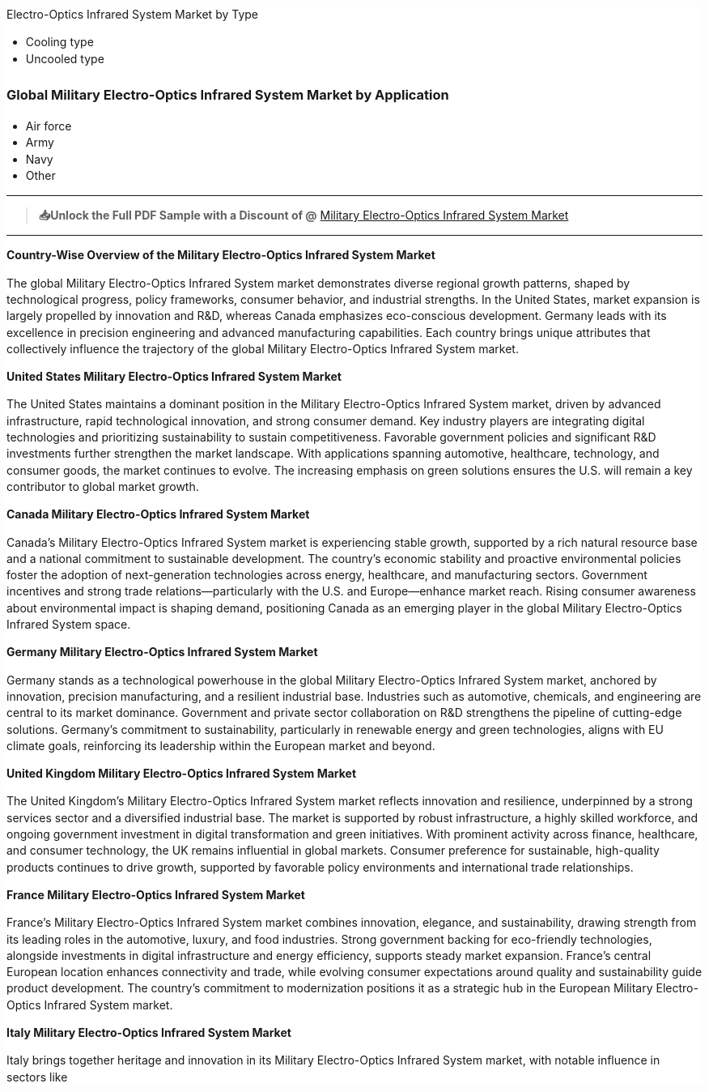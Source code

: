 Electro-Optics Infrared System Market by Type</h3><ul><li>Cooling type</li><li>Uncooled type</li></ul><h3>Global Military Electro-Optics Infrared System Market by Application</h3><ul><li>Air force</li><li>Army</li><li>Navy</li><li>Other</li></ul></p><hr /><blockquote><p><strong>📥Unlock the Full PDF Sample with a Discount of @</strong> <a href="https://www.marketresearchintellect.com/ask-for-discount/?rid=1063532&amp;utm_source=Github-April&amp;utm_medium=049">Military Electro-Optics Infrared System Market</a></p></blockquote><hr /><p class="" data-start="217" data-end="261"><strong data-start="217" data-end="261">Country-Wise Overview of the Military Electro-Optics Infrared System Market</strong></p><p class="" data-start="263" data-end="774">The global Military Electro-Optics Infrared System market demonstrates diverse regional growth patterns, shaped by technological progress, policy frameworks, consumer behavior, and industrial strengths. In the United States, market expansion is largely propelled by innovation and R&amp;D, whereas Canada emphasizes eco-conscious development. Germany leads with its excellence in precision engineering and advanced manufacturing capabilities. Each country brings unique attributes that collectively influence the trajectory of the global Military Electro-Optics Infrared System market.</p><p class="" data-start="776" data-end="1421"><strong data-start="776" data-end="805">United States Military Electro-Optics Infrared System Market</strong></p><p class="" data-start="776" data-end="1421">The United States maintains a dominant position in the Military Electro-Optics Infrared System market, driven by advanced infrastructure, rapid technological innovation, and strong consumer demand. Key industry players are integrating digital technologies and prioritizing sustainability to sustain competitiveness. Favorable government policies and significant R&amp;D investments further strengthen the market landscape. With applications spanning automotive, healthcare, technology, and consumer goods, the market continues to evolve. The increasing emphasis on green solutions ensures the U.S. will remain a key contributor to global market growth.</p><p class="" data-start="1423" data-end="2019"><strong data-start="1423" data-end="1445">Canada Military Electro-Optics Infrared System Market</strong></p><p class="" data-start="1423" data-end="2019">Canada&rsquo;s Military Electro-Optics Infrared System market is experiencing stable growth, supported by a rich natural resource base and a national commitment to sustainable development. The country&rsquo;s economic stability and proactive environmental policies foster the adoption of next-generation technologies across energy, healthcare, and manufacturing sectors. Government incentives and strong trade relations&mdash;particularly with the U.S. and Europe&mdash;enhance market reach. Rising consumer awareness about environmental impact is shaping demand, positioning Canada as an emerging player in the global Military Electro-Optics Infrared System space.</p><p class="" data-start="2021" data-end="2591"><strong data-start="2021" data-end="2044">Germany Military Electro-Optics Infrared System Market</strong></p><p class="" data-start="2021" data-end="2591">Germany stands as a technological powerhouse in the global Military Electro-Optics Infrared System market, anchored by innovation, precision manufacturing, and a resilient industrial base. Industries such as automotive, chemicals, and engineering are central to its market dominance. Government and private sector collaboration on R&amp;D strengthens the pipeline of cutting-edge solutions. Germany&rsquo;s commitment to sustainability, particularly in renewable energy and green technologies, aligns with EU climate goals, reinforcing its leadership within the European market and beyond.</p><p class="" data-start="2593" data-end="3221"><strong data-start="2593" data-end="2623">United Kingdom Military Electro-Optics Infrared System Market</strong></p><p class="" data-start="2593" data-end="3221">The United Kingdom&rsquo;s Military Electro-Optics Infrared System market reflects innovation and resilience, underpinned by a strong services sector and a diversified industrial base. The market is supported by robust infrastructure, a highly skilled workforce, and ongoing government investment in digital transformation and green initiatives. With prominent activity across finance, healthcare, and consumer technology, the UK remains influential in global markets. Consumer preference for sustainable, high-quality products continues to drive growth, supported by favorable policy environments and international trade relationships.</p><p class="" data-start="3223" data-end="3838"><strong data-start="3223" data-end="3245">France Military Electro-Optics Infrared System Market</strong></p><p class="" data-start="3223" data-end="3838">France&rsquo;s Military Electro-Optics Infrared System market combines innovation, elegance, and sustainability, drawing strength from its leading roles in the automotive, luxury, and food industries. Strong government backing for eco-friendly technologies, alongside investments in digital infrastructure and energy efficiency, supports steady market expansion. France&rsquo;s central European location enhances connectivity and trade, while evolving consumer expectations around quality and sustainability guide product development. The country&rsquo;s commitment to modernization positions it as a strategic hub in the European Military Electro-Optics Infrared System market.</p><p class="" data-start="3840" data-end="4422"><strong data-start="3840" data-end="3861">Italy Military Electro-Optics Infrared System Market</strong></p><p class="" data-start="3840" data-end="4422">Italy brings together heritage and innovation in its Military Electro-Optics Infrared System market, with notable influence in sectors like